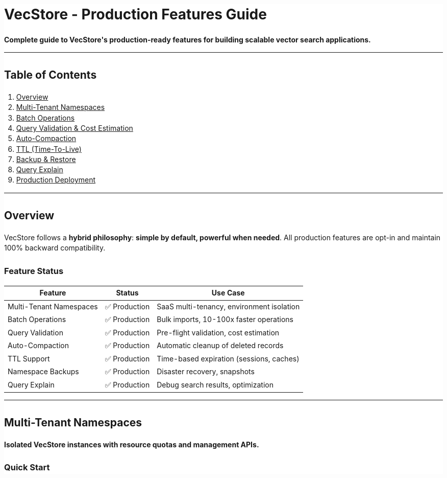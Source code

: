 # VecStore - Production Features Guide

**Complete guide to VecStore's production-ready features for building scalable vector search applications.**

---

## Table of Contents

1. [Overview](#overview)
2. [Multi-Tenant Namespaces](#multi-tenant-namespaces)
3. [Batch Operations](#batch-operations)
4. [Query Validation & Cost Estimation](#query-validation--cost-estimation)
5. [Auto-Compaction](#auto-compaction)
6. [TTL (Time-To-Live)](#ttl-time-to-live)
7. [Backup & Restore](#backup--restore)
8. [Query Explain](#query-explain)
9. [Production Deployment](#production-deployment)

---

## Overview

VecStore follows a **hybrid philosophy**: **simple by default, powerful when needed**. All production features are opt-in and maintain 100% backward compatibility.

### Feature Status

| Feature | Status | Use Case |
|---------|--------|----------|
| Multi-Tenant Namespaces | ✅ Production | SaaS multi-tenancy, environment isolation |
| Batch Operations | ✅ Production | Bulk imports, 10-100x faster operations |
| Query Validation | ✅ Production | Pre-flight validation, cost estimation |
| Auto-Compaction | ✅ Production | Automatic cleanup of deleted records |
| TTL Support | ✅ Production | Time-based expiration (sessions, caches) |
| Namespace Backups | ✅ Production | Disaster recovery, snapshots |
| Query Explain | ✅ Production | Debug search results, optimization |

---

## Multi-Tenant Namespaces

**Isolated VecStore instances with resource quotas and management APIs.**

### Quick Start
